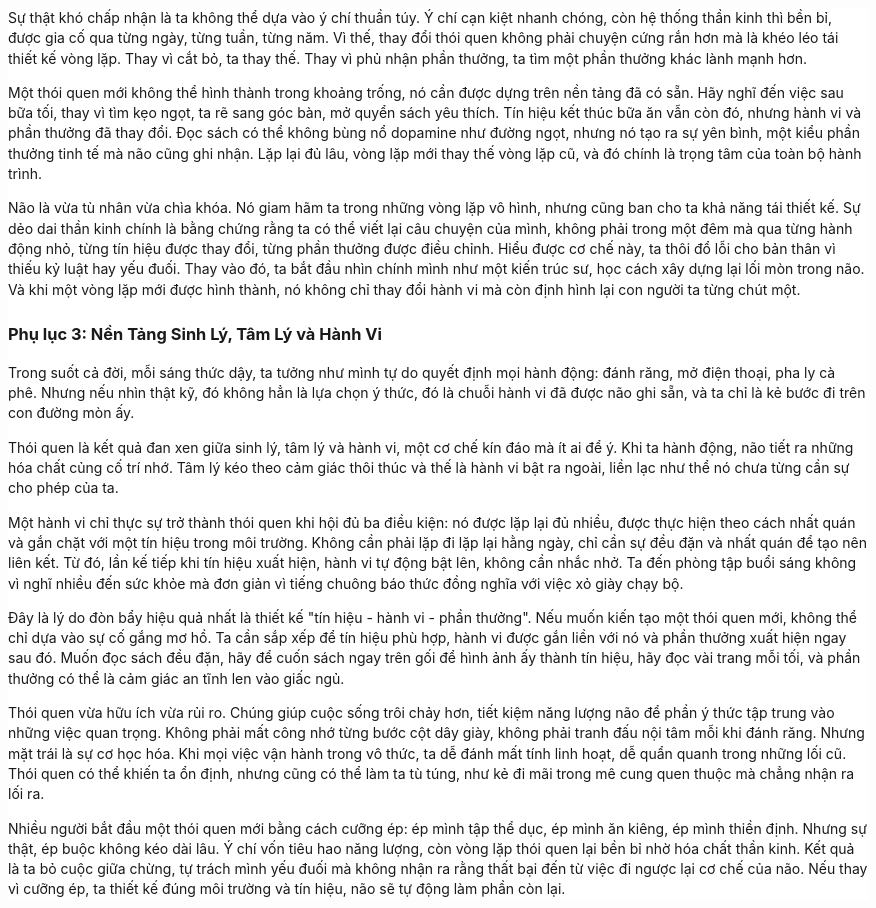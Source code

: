Sự thật khó chấp nhận là ta không thể dựa vào ý chí thuần túy. Ý chí cạn kiệt nhanh chóng, còn hệ thống thần kinh thì bền bỉ, được gia cố qua từng ngày, từng tuần, từng năm. Vì thế, thay đổi thói quen không phải chuyện cứng rắn hơn mà là khéo léo tái thiết kế vòng lặp. Thay vì cắt bỏ, ta thay thế. Thay vì phủ nhận phần thưởng, ta tìm một phần thưởng khác lành mạnh hơn.

Một thói quen mới không thể hình thành trong khoảng trống, nó cần được dựng trên nền tảng đã có sẵn. Hãy nghĩ đến việc sau bữa tối, thay vì tìm kẹo ngọt, ta rẽ sang góc bàn, mở quyển sách yêu thích. Tín hiệu kết thúc bữa ăn vẫn còn đó, nhưng hành vi và phần thưởng đã thay đổi. Đọc sách có thể không bùng nổ dopamine như đường ngọt, nhưng nó tạo ra sự yên bình, một kiểu phần thưởng tinh tế mà não cũng ghi nhận. Lặp lại đủ lâu, vòng lặp mới thay thế vòng lặp cũ, và đó chính là trọng tâm của toàn bộ hành trình.

Não là vừa tù nhân vừa chìa khóa. Nó giam hãm ta trong những vòng lặp vô hình, nhưng cũng ban cho ta khả năng tái thiết kế. Sự dẻo dai thần kinh chính là bằng chứng rằng ta có thể viết lại câu chuyện của mình, không phải trong một đêm mà qua từng hành động nhỏ, từng tín hiệu được thay đổi, từng phần thưởng được điều chỉnh. Hiểu được cơ chế này, ta thôi đổ lỗi cho bản thân vì thiếu kỷ luật hay yếu đuối. Thay vào đó, ta bắt đầu nhìn chính mình như một kiến trúc sư, học cách xây dựng lại lối mòn trong não. Và khi một vòng lặp mới được hình thành, nó không chỉ thay đổi hành vi mà còn định hình lại con người ta từng chút một.

### **Phụ lục 3: Nền Tảng Sinh Lý, Tâm Lý và Hành Vi**

Trong suốt cả đời, mỗi sáng thức dậy, ta tưởng như mình tự do quyết định mọi hành động: đánh răng, mở điện thoại, pha ly cà phê. Nhưng nếu nhìn thật kỹ, đó không hẳn là lựa chọn ý thức, đó là chuỗi hành vi đã được não ghi sẵn, và ta chỉ là kẻ bước đi trên con đường mòn ấy.

Thói quen là kết quả đan xen giữa sinh lý, tâm lý và hành vi, một cơ chế kín đáo mà ít ai để ý. Khi ta hành động, não tiết ra những hóa chất củng cố trí nhớ. Tâm lý kéo theo cảm giác thôi thúc và thế là hành vi bật ra ngoài, liền lạc như thể nó chưa từng cần sự cho phép của ta.

Một hành vi chỉ thực sự trở thành thói quen khi hội đủ ba điều kiện: nó được lặp lại đủ nhiều, được thực hiện theo cách nhất quán và gắn chặt với một tín hiệu trong môi trường. Không cần phải lặp đi lặp lại hằng ngày, chỉ cần sự đều đặn và nhất quán để tạo nên liên kết. Từ đó, lần kế tiếp khi tín hiệu xuất hiện, hành vi tự động bật lên, không cần nhắc nhở. Ta đến phòng tập buổi sáng không vì nghĩ nhiều đến sức khỏe mà đơn giản vì tiếng chuông báo thức đồng nghĩa với việc xỏ giày chạy bộ.

Đây là lý do đòn bẩy hiệu quả nhất là thiết kế "tín hiệu - hành vi - phần thưởng". Nếu muốn kiến tạo một thói quen mới, không thể chỉ dựa vào sự cố gắng mơ hồ. Ta cần sắp xếp để tín hiệu phù hợp, hành vi được gắn liền với nó và phần thưởng xuất hiện ngay sau đó. Muốn đọc sách đều đặn, hãy để cuốn sách ngay trên gối để hình ảnh ấy thành tín hiệu, hãy đọc vài trang mỗi tối, và phần thưởng có thể là cảm giác an tĩnh len vào giấc ngủ.

Thói quen vừa hữu ích vừa rủi ro. Chúng giúp cuộc sống trôi chảy hơn, tiết kiệm năng lượng não để phần ý thức tập trung vào những việc quan trọng. Không phải mất công nhớ từng bước cột dây giày, không phải tranh đấu nội tâm mỗi khi đánh răng. Nhưng mặt trái là sự cơ học hóa. Khi mọi việc vận hành trong vô thức, ta dễ đánh mất tính linh hoạt, dễ quẩn quanh trong những lối cũ. Thói quen có thể khiến ta ổn định, nhưng cũng có thể làm ta tù túng, như kẻ đi mãi trong mê cung quen thuộc mà chẳng nhận ra lối ra.

Nhiều người bắt đầu một thói quen mới bằng cách cưỡng ép: ép mình tập thể dục, ép mình ăn kiêng, ép mình thiền định. Nhưng sự thật, ép buộc không kéo dài lâu. Ý chí vốn tiêu hao năng lượng, còn vòng lặp thói quen lại bền bỉ nhờ hóa chất thần kinh. Kết quả là ta bỏ cuộc giữa chừng, tự trách mình yếu đuối mà không nhận ra rằng thất bại đến từ việc đi ngược lại cơ chế của não. Nếu thay vì cưỡng ép, ta thiết kế đúng môi trường và tín hiệu, não sẽ tự động làm phần còn lại.
